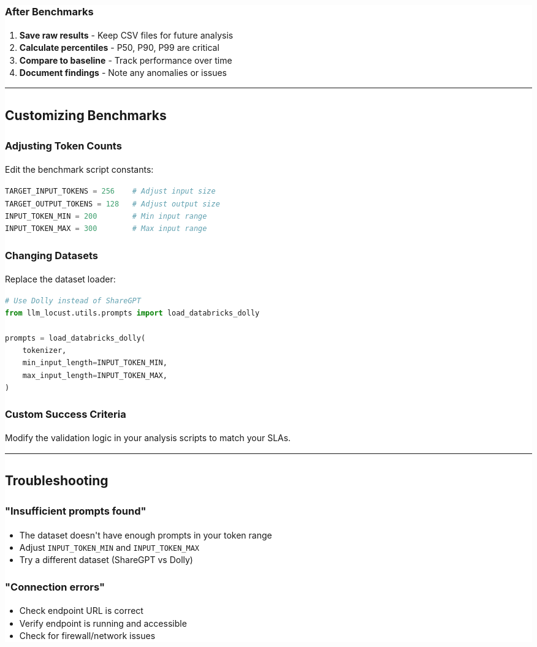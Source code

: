 ### After Benchmarks

1. **Save raw results** - Keep CSV files for future analysis
2. **Calculate percentiles** - P50, P90, P99 are critical
3. **Compare to baseline** - Track performance over time
4. **Document findings** - Note any anomalies or issues

---

## Customizing Benchmarks

### Adjusting Token Counts

Edit the benchmark script constants:

```python
TARGET_INPUT_TOKENS = 256    # Adjust input size
TARGET_OUTPUT_TOKENS = 128   # Adjust output size
INPUT_TOKEN_MIN = 200        # Min input range
INPUT_TOKEN_MAX = 300        # Max input range
```

### Changing Datasets

Replace the dataset loader:

```python
# Use Dolly instead of ShareGPT
from llm_locust.utils.prompts import load_databricks_dolly

prompts = load_databricks_dolly(
    tokenizer,
    min_input_length=INPUT_TOKEN_MIN,
    max_input_length=INPUT_TOKEN_MAX,
)
```

### Custom Success Criteria

Modify the validation logic in your analysis scripts to match your SLAs.

---

## Troubleshooting

### "Insufficient prompts found"
- The dataset doesn't have enough prompts in your token range
- Adjust `INPUT_TOKEN_MIN` and `INPUT_TOKEN_MAX`
- Try a different dataset (ShareGPT vs Dolly)

### "Connection errors"
- Check endpoint URL is correct
- Verify endpoint is running and accessible
- Check for firewall/network issues
